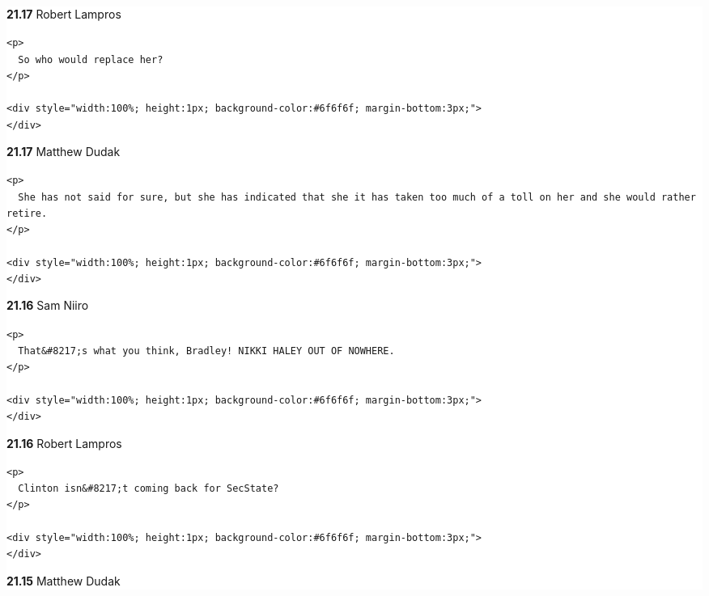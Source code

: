   <div id="liveblog-entry-1125">
    <p>
      <strong>21.17</strong> Robert Lampros
    </p>
    
    <p>
      So who would replace her?
    </p>
    
    <div style="width:100%; height:1px; background-color:#6f6f6f; margin-bottom:3px;">
    </div>
  </div>
  
  <div id="liveblog-entry-1123">
    <p>
      <strong>21.17</strong> Matthew Dudak
    </p>
    
    <p>
      She has not said for sure, but she has indicated that she it has taken too much of a toll on her and she would rather retire.
    </p>
    
    <div style="width:100%; height:1px; background-color:#6f6f6f; margin-bottom:3px;">
    </div>
  </div>
  
  <div id="liveblog-entry-1124">
    <p>
      <strong>21.16</strong> Sam Niiro
    </p>
    
    <p>
      That&#8217;s what you think, Bradley! NIKKI HALEY OUT OF NOWHERE.
    </p>
    
    <div style="width:100%; height:1px; background-color:#6f6f6f; margin-bottom:3px;">
    </div>
  </div>
  
  <div id="liveblog-entry-1119">
    <p>
      <strong>21.16</strong> Robert Lampros
    </p>
    
    <p>
      Clinton isn&#8217;t coming back for SecState?
    </p>
    
    <div style="width:100%; height:1px; background-color:#6f6f6f; margin-bottom:3px;">
    </div>
  </div>
  
  <div id="liveblog-entry-1109">
    <p>
      <strong>21.15</strong> Matthew Dudak
    </p>
    